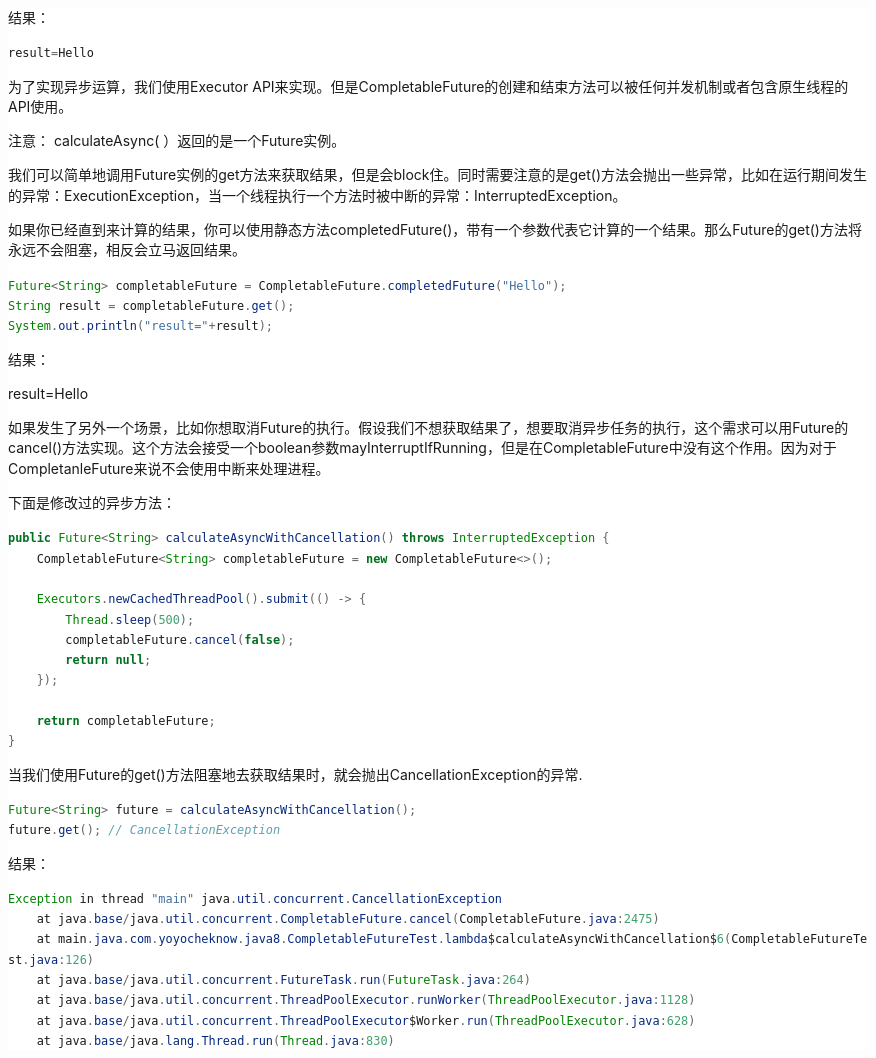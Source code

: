 结果：

```java
result=Hello 
```

为了实现异步运算，我们使用Executor API来实现。但是CompletableFuture的创建和结束方法可以被任何并发机制或者包含原生线程的API使用。

注意： calculateAsync( ）返回的是一个Future实例。

我们可以简单地调用Future实例的get方法来获取结果，但是会block住。同时需要注意的是get()方法会抛出一些异常，比如在运行期间发生的异常：ExecutionException，当一个线程执行一个方法时被中断的异常：InterruptedException。

如果你已经直到来计算的结果，你可以使用静态方法completedFuture()，带有一个参数代表它计算的一个结果。那么Future的get()方法将永远不会阻塞，相反会立马返回结果。

```java
Future<String> completableFuture = CompletableFuture.completedFuture("Hello");
String result = completableFuture.get();
System.out.println("result="+result);
```

结果：

result=Hello 

如果发生了另外一个场景，比如你想取消Future的执行。假设我们不想获取结果了，想要取消异步任务的执行，这个需求可以用Future的cancel()方法实现。这个方法会接受一个boolean参数mayInterruptIfRunning，但是在CompletableFuture中没有这个作用。因为对于CompletanleFuture来说不会使用中断来处理进程。

下面是修改过的异步方法：

```java
public Future<String> calculateAsyncWithCancellation() throws InterruptedException {
    CompletableFuture<String> completableFuture = new CompletableFuture<>();
 
    Executors.newCachedThreadPool().submit(() -> {
        Thread.sleep(500);
        completableFuture.cancel(false);
        return null;
    });
 
    return completableFuture;
}
```

当我们使用Future的get()方法阻塞地去获取结果时，就会抛出CancellationException的异常.

```java
Future<String> future = calculateAsyncWithCancellation();
future.get(); // CancellationException
```

结果：

```java
Exception in thread "main" java.util.concurrent.CancellationException
	at java.base/java.util.concurrent.CompletableFuture.cancel(CompletableFuture.java:2475)
	at main.java.com.yoyocheknow.java8.CompletableFutureTest.lambda$calculateAsyncWithCancellation$6(CompletableFutureTest.java:126)
	at java.base/java.util.concurrent.FutureTask.run(FutureTask.java:264)
	at java.base/java.util.concurrent.ThreadPoolExecutor.runWorker(ThreadPoolExecutor.java:1128)
	at java.base/java.util.concurrent.ThreadPoolExecutor$Worker.run(ThreadPoolExecutor.java:628)
	at java.base/java.lang.Thread.run(Thread.java:830)
```
